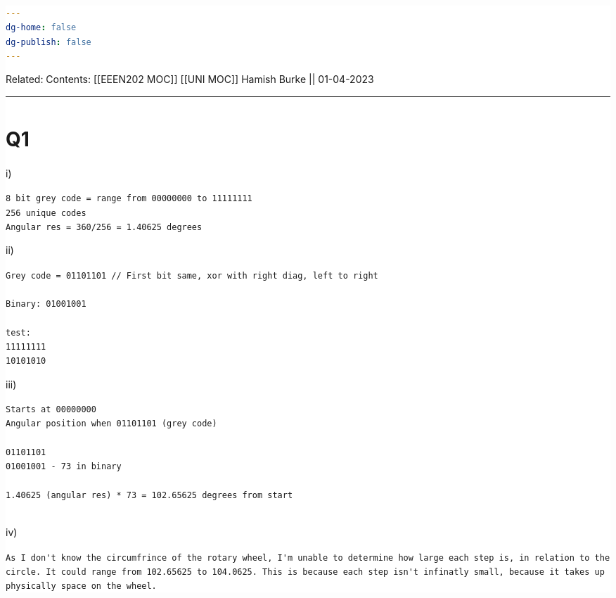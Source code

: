 ```yaml
---
dg-home: false
dg-publish: false
---
```

Related: 
Contents: [[EEEN202 MOC]]
[[UNI MOC]]
Hamish Burke || 01-04-2023
***

# Q1

i) 

```
8 bit grey code = range from 00000000 to 11111111
256 unique codes
Angular res = 360/256 = 1.40625 degrees
```

ii)

```
Grey code = 01101101 // First bit same, xor with right diag, left to right

Binary: 01001001

test:
11111111
10101010

```

iii)

```
Starts at 00000000
Angular position when 01101101 (grey code)

01101101
01001001 - 73 in binary

1.40625 (angular res) * 73 = 102.65625 degrees from start


```

iv)

```
As I don't know the circumfrince of the rotary wheel, I'm unable to determine how large each step is, in relation to the circle. It could range from 102.65625 to 104.0625. This is because each step isn't infinatly small, because it takes up physically space on the wheel. 
```
